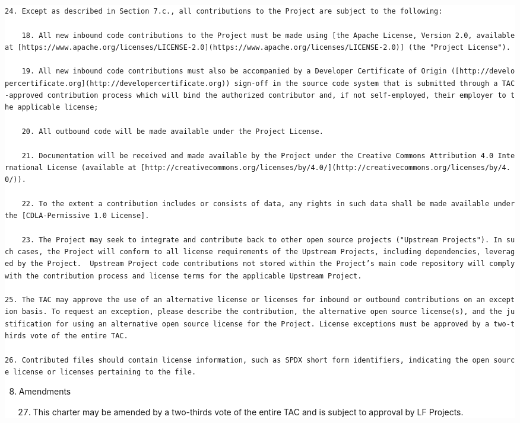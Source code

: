     24. Except as described in Section 7.c., all contributions to the Project are subject to the following: 

        18. All new inbound code contributions to the Project must be made using [the Apache License, Version 2.0, available at [https://www.apache.org/licenses/LICENSE-2.0](https://www.apache.org/licenses/LICENSE-2.0)] (the "Project License"). 

        19. All new inbound code contributions must also be accompanied by a Developer Certificate of Origin ([http://developercertificate.org](http://developercertificate.org)) sign-off in the source code system that is submitted through a TAC-approved contribution process which will bind the authorized contributor and, if not self-employed, their employer to the applicable license;

        20. All outbound code will be made available under the Project License.

        21. Documentation will be received and made available by the Project under the Creative Commons Attribution 4.0 International License (available at [http://creativecommons.org/licenses/by/4.0/](http://creativecommons.org/licenses/by/4.0/)). 

        22. To the extent a contribution includes or consists of data, any rights in such data shall be made available under the [CDLA-Permissive 1.0 License].

        23. The Project may seek to integrate and contribute back to other open source projects ("Upstream Projects"). In such cases, the Project will conform to all license requirements of the Upstream Projects, including dependencies, leveraged by the Project.  Upstream Project code contributions not stored within the Project’s main code repository will comply with the contribution process and license terms for the applicable Upstream Project.

    25. The TAC may approve the use of an alternative license or licenses for inbound or outbound contributions on an exception basis. To request an exception, please describe the contribution, the alternative open source license(s), and the justification for using an alternative open source license for the Project. License exceptions must be approved by a two-thirds vote of the entire TAC. 

    26. Contributed files should contain license information, such as SPDX short form identifiers, indicating the open source license or licenses pertaining to the file.

8. Amendments

    27. This charter may be amended by a two-thirds vote of the entire TAC and is subject to approval by LF Projects.

